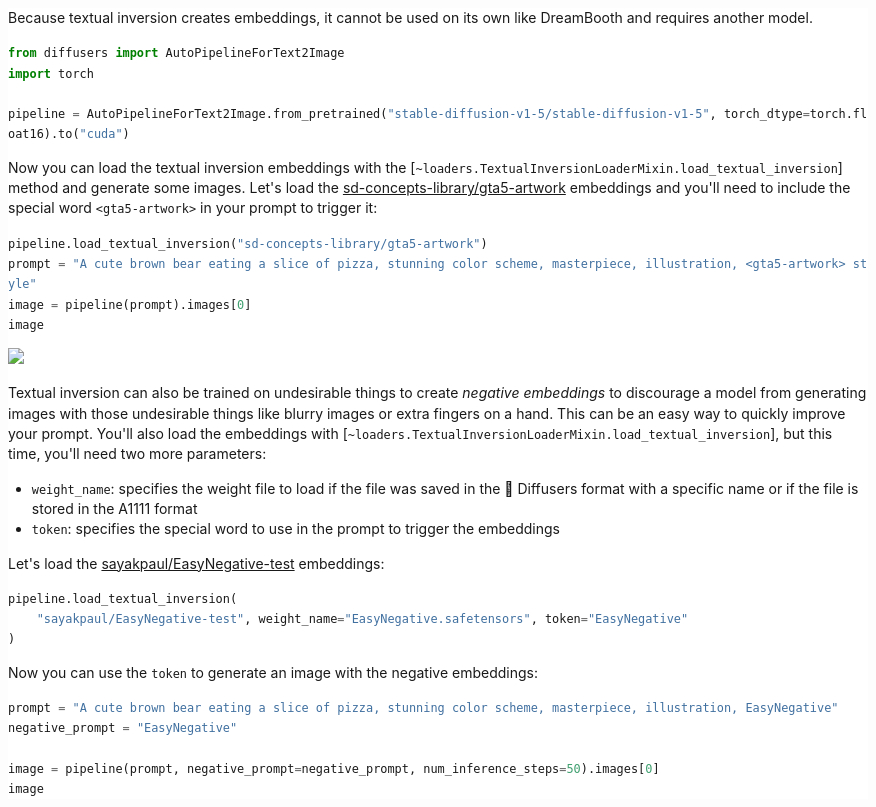 Because textual inversion creates embeddings, it cannot be used on its own like DreamBooth and requires another model.

```py
from diffusers import AutoPipelineForText2Image
import torch

pipeline = AutoPipelineForText2Image.from_pretrained("stable-diffusion-v1-5/stable-diffusion-v1-5", torch_dtype=torch.float16).to("cuda")
```

Now you can load the textual inversion embeddings with the [`~loaders.TextualInversionLoaderMixin.load_textual_inversion`] method and generate some images. Let's load the [sd-concepts-library/gta5-artwork](https://huggingface.co/sd-concepts-library/gta5-artwork) embeddings and you'll need to include the special word `<gta5-artwork>` in your prompt to trigger it:

```py
pipeline.load_textual_inversion("sd-concepts-library/gta5-artwork")
prompt = "A cute brown bear eating a slice of pizza, stunning color scheme, masterpiece, illustration, <gta5-artwork> style"
image = pipeline(prompt).images[0]
image
```

<div class="flex justify-center">
    <img src="https://huggingface.co/datasets/huggingface/documentation-images/resolve/main/diffusers/load_txt_embed.png" />
</div>

Textual inversion can also be trained on undesirable things to create *negative embeddings* to discourage a model from generating images with those undesirable things like blurry images or extra fingers on a hand. This can be an easy way to quickly improve your prompt. You'll also load the embeddings with [`~loaders.TextualInversionLoaderMixin.load_textual_inversion`], but this time, you'll need two more parameters:

- `weight_name`: specifies the weight file to load if the file was saved in the 🤗 Diffusers format with a specific name or if the file is stored in the A1111 format
- `token`: specifies the special word to use in the prompt to trigger the embeddings

Let's load the [sayakpaul/EasyNegative-test](https://huggingface.co/sayakpaul/EasyNegative-test) embeddings:

```py
pipeline.load_textual_inversion(
    "sayakpaul/EasyNegative-test", weight_name="EasyNegative.safetensors", token="EasyNegative"
)
```

Now you can use the `token` to generate an image with the negative embeddings:

```py
prompt = "A cute brown bear eating a slice of pizza, stunning color scheme, masterpiece, illustration, EasyNegative"
negative_prompt = "EasyNegative"

image = pipeline(prompt, negative_prompt=negative_prompt, num_inference_steps=50).images[0]
image
```
